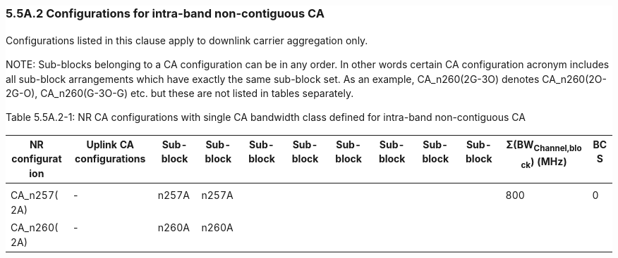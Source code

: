### 5.5A.2 Configurations for intra-band non-contiguous CA

Configurations listed in this clause apply to downlink carrier
aggregation only.

NOTE: Sub-blocks belonging to a CA configuration can be in any order. In
other words certain CA configuration acronym includes all sub-block
arrangements which have exactly the same sub-block set. As an example,
CA\_n260(2G-3O) denotes CA\_n260(2O-2G-O), CA\_n260(G-3O-G) etc. but
these are not listed in tables separately.

Table 5.5A.2-1: NR CA configurations with single CA bandwidth class
defined for intra-band non-contiguous CA

<table>
<thead>
<tr class="header">
<th>NR configuration</th>
<th>Uplink CA configurations</th>
<th>Sub-block</th>
<th>Sub-block</th>
<th>Sub-block</th>
<th>Sub-block</th>
<th>Sub-block</th>
<th>Sub-block</th>
<th>Sub-block</th>
<th>Sub-block</th>
<th>Σ(BW<sub>Channel,block</sub>) (MHz)</th>
<th>BCS</th>
</tr>
</thead>
<tbody>
<tr class="odd">
<td></td>
<td></td>
<td></td>
<td></td>
<td></td>
<td></td>
<td></td>
<td></td>
<td></td>
<td></td>
<td></td>
<td></td>
</tr>
<tr class="even">
<td>CA_n257(2A)</td>
<td>-</td>
<td>n257A</td>
<td>n257A</td>
<td> </td>
<td> </td>
<td> </td>
<td> </td>
<td> </td>
<td> </td>
<td>800</td>
<td>0</td>
</tr>
<tr class="odd">
<td>CA_n260(2A)</td>
<td>-</td>
<td>n260A</td>
<td>n260A</td>